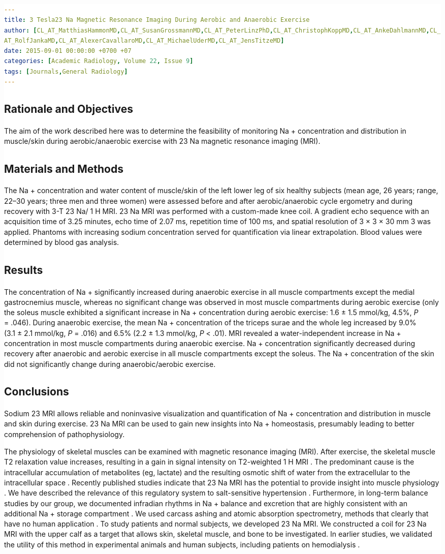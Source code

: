 ```yaml
---
title: 3 Tesla23 Na Magnetic Resonance Imaging During Aerobic and Anaerobic Exercise
author: [CL_AT_MatthiasHammonMD,CL_AT_SusanGrossmannMD,CL_AT_PeterLinzPhD,CL_AT_ChristophKoppMD,CL_AT_AnkeDahlmannMD,CL_AT_RolfJankaMD,CL_AT_AlexerCavallaroMD,CL_AT_MichaelUderMD,CL_AT_JensTitzeMD]
date: 2015-09-01 00:00:00 +0700 +07
categories: [Academic Radiology, Volume 22, Issue 9]
tags: [Journals,General Radiology]
---
```

## Rationale and Objectives

The aim of the work described here was to determine the feasibility of monitoring Na  + concentration and distribution in muscle/skin during aerobic/anaerobic exercise with  23 Na magnetic resonance imaging (MRI).

## Materials and Methods

The Na  + concentration and water content of muscle/skin of the left lower leg of six healthy subjects (mean age, 26 years; range, 22–30 years; three men and three women) were assessed before and after aerobic/anaerobic cycle ergometry and during recovery with 3-T  23 Na/  1 H MRI.  23 Na MRI was performed with a custom-made knee coil. A gradient echo sequence with an acquisition time of 3.25 minutes, echo time of 2.07 ms, repetition time of 100 ms, and spatial resolution of 3 × 3 × 30 mm  3 was applied. Phantoms with increasing sodium concentration served for quantification via linear extrapolation. Blood values were determined by blood gas analysis.

## Results

The concentration of Na  + significantly increased during anaerobic exercise in all muscle compartments except the medial gastrocnemius muscle, whereas no significant change was observed in most muscle compartments during aerobic exercise (only the soleus muscle exhibited a significant increase in Na  + concentration during aerobic exercise: 1.6 ± 1.5 mmol/kg, 4.5%, _P_ = .046). During anaerobic exercise, the mean Na  + concentration of the triceps surae and the whole leg increased by 9.0% (3.1 ± 2.1 mmol/kg, _P_ = .016) and 6.5% (2.2 ± 1.3 mmol/kg, _P_ < .01). MRI revealed a water-independent increase in Na  + concentration in most muscle compartments during anaerobic exercise. Na  + concentration significantly decreased during recovery after anaerobic and aerobic exercise in all muscle compartments except the soleus. The Na  + concentration of the skin did not significantly change during anaerobic/aerobic exercise.

## Conclusions

Sodium  23 MRI allows reliable and noninvasive visualization and quantification of Na  + concentration and distribution in muscle and skin during exercise.  23 Na MRI can be used to gain new insights into Na  + homeostasis, presumably leading to better comprehension of pathophysiology.

The physiology of skeletal muscles can be examined with magnetic resonance imaging (MRI). After exercise, the skeletal muscle T2 relaxation value increases, resulting in a gain in signal intensity on T2-weighted  1 H MRI . The predominant cause is the intracellular accumulation of metabolites (eg, lactate) and the resulting osmotic shift of water from the extracellular to the intracellular space . Recently published studies indicate that  23 Na MRI has the potential to provide insight into muscle physiology . We have described the relevance of this regulatory system to salt-sensitive hypertension . Furthermore, in long-term balance studies by our group, we documented infradian rhythms in Na  + balance and excretion that are highly consistent with an additional Na  + storage compartment . We used carcass ashing and atomic absorption spectrometry, methods that clearly that have no human application . To study patients and normal subjects, we developed  23 Na MRI. We constructed a coil for  23 Na MRI with the upper calf as a target that allows skin, skeletal muscle, and bone to be investigated. In earlier studies, we validated the utility of this method in experimental animals and human subjects, including patients on hemodialysis .
